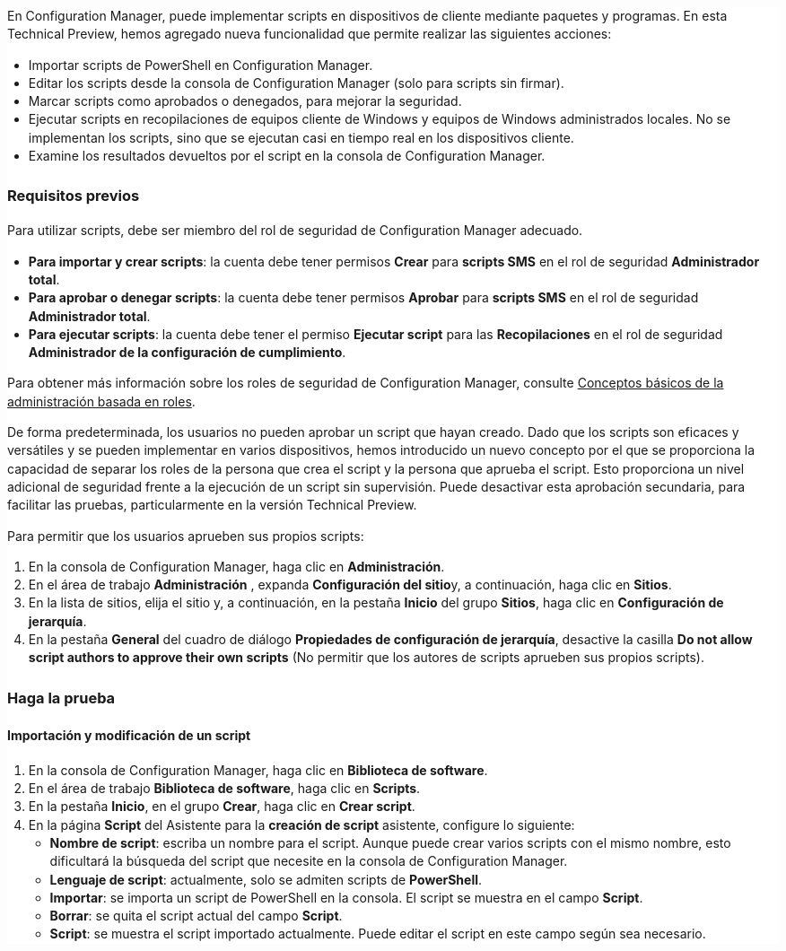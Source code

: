 
En Configuration Manager, puede implementar scripts en dispositivos de cliente mediante paquetes y programas. En esta Technical Preview, hemos agregado nueva funcionalidad que permite realizar las siguientes acciones:

- Importar scripts de PowerShell en Configuration Manager.
- Editar los scripts desde la consola de Configuration Manager (solo para scripts sin firmar).
- Marcar scripts como aprobados o denegados, para mejorar la seguridad.
- Ejecutar scripts en recopilaciones de equipos cliente de Windows y equipos de Windows administrados locales. No se implementan los scripts, sino que se ejecutan casi en tiempo real en los dispositivos cliente.
- Examine los resultados devueltos por el script en la consola de Configuration Manager.


### <a name="prerequisites"></a>Requisitos previos

Para utilizar scripts, debe ser miembro del rol de seguridad de Configuration Manager adecuado.

- **Para importar y crear scripts**: la cuenta debe tener permisos **Crear** para **scripts SMS** en el rol de seguridad **Administrador total**.
- **Para aprobar o denegar scripts**: la cuenta debe tener permisos **Aprobar** para **scripts SMS** en el rol de seguridad **Administrador total**.
- **Para ejecutar scripts**: la cuenta debe tener el permiso **Ejecutar script** para las **Recopilaciones** en el rol de seguridad **Administrador de la configuración de cumplimiento**.

Para obtener más información sobre los roles de seguridad de Configuration Manager, consulte [Conceptos básicos de la administración basada en roles](/sccm/core/understand/fundamentals-of-role-based-administration).

De forma predeterminada, los usuarios no pueden aprobar un script que hayan creado. Dado que los scripts son eficaces y versátiles y se pueden implementar en varios dispositivos, hemos introducido un nuevo concepto por el que se proporciona la capacidad de separar los roles de la persona que crea el script y la persona que aprueba el script. Esto proporciona un nivel adicional de seguridad frente a la ejecución de un script sin supervisión. Puede desactivar esta aprobación secundaria, para facilitar las pruebas, particularmente en la versión Technical Preview.

Para permitir que los usuarios aprueben sus propios scripts:

1. En la consola de Configuration Manager, haga clic en **Administración**.
2. En el área de trabajo **Administración** , expanda **Configuración del sitio**y, a continuación, haga clic en **Sitios**.
3. En la lista de sitios, elija el sitio y, a continuación, en la pestaña **Inicio** del grupo **Sitios**, haga clic en **Configuración de jerarquía**.
4. En la pestaña **General** del cuadro de diálogo **Propiedades de configuración de jerarquía**, desactive la casilla **Do not allow script authors to approve their own scripts** (No permitir que los autores de scripts aprueben sus propios scripts).


### <a name="try-it-out"></a>Haga la prueba

#### <a name="import-and-edit-a-script"></a>Importación y modificación de un script

1. En la consola de Configuration Manager, haga clic en **Biblioteca de software**.
2. En el área de trabajo **Biblioteca de software**, haga clic en **Scripts**.
3. En la pestaña **Inicio**, en el grupo **Crear**, haga clic en **Crear script**.
4. En la página **Script** del Asistente para la **creación de script** asistente, configure lo siguiente:
    - **Nombre de script**: escriba un nombre para el script. Aunque puede crear varios scripts con el mismo nombre, esto dificultará la búsqueda del script que necesite en la consola de Configuration Manager.
    - **Lenguaje de script**: actualmente, solo se admiten scripts de **PowerShell**.
    - **Importar**: se importa un script de PowerShell en la consola. El script se muestra en el campo **Script**.
    - **Borrar**: se quita el script actual del campo **Script**.
    - **Script**: se muestra el script importado actualmente. Puede editar el script en este campo según sea necesario.